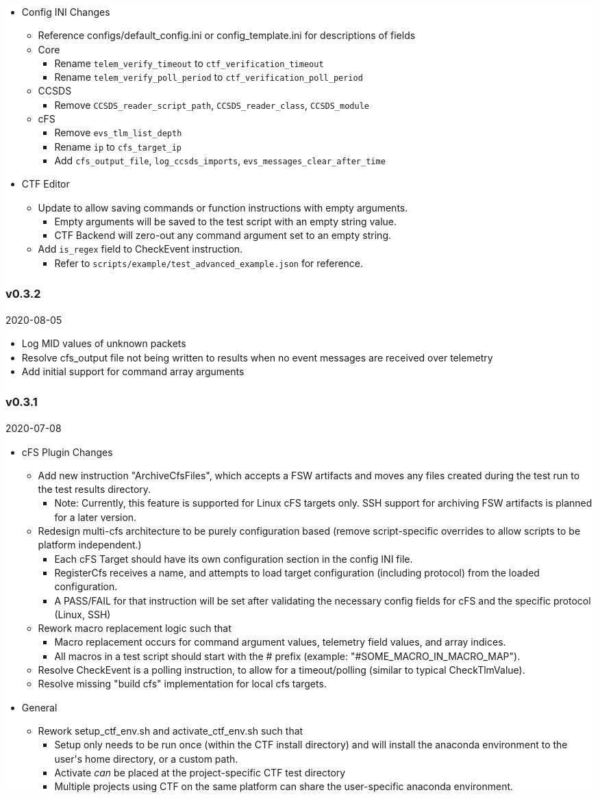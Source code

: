 * Config INI Changes
    * Reference configs/default_config.ini or config_template.ini for descriptions of fields
    * Core
        * Rename `telem_verify_timeout` to `ctf_verification_timeout`
        * Rename `telem_verify_poll_period` to `ctf_verification_poll_period`
    * CCSDS
        * Remove `CCSDS_reader_script_path`, `CCSDS_reader_class`, `CCSDS_module`
    * cFS
        * Remove `evs_tlm_list_depth`
        * Rename `ip` to `cfs_target_ip`
        * Add `cfs_output_file`, `log_ccsds_imports`, `evs_messages_clear_after_time`

* CTF Editor
    * Update to allow saving commands or function instructions with empty arguments.
        * Empty arguments will be saved to the test script with an empty string value.
        * CTF Backend will zero-out any command argument set to an empty string.
    * Add `is_regex` field to CheckEvent instruction. 
        * Refer to `scripts/example/test_advanced_example.json` for reference.
        
### v0.3.2
2020-08-05

* Log MID values of unknown packets
* Resolve cfs_output file not being written to results when no event messages are received over telemetry
* Add initial support for command array arguments
    
### v0.3.1
2020-07-08

* cFS Plugin Changes
    * Add new instruction "ArchiveCfsFiles", which accepts a FSW artifacts and moves any files created during the test run to the test results directory.
        * Note: Currently, this feature is supported for Linux cFS targets only. SSH support for archiving FSW artifacts is planned for a later version.
    * Redesign multi-cfs architecture to be purely configuration based (remove script-specific overrides to allow scripts to be platform independent.) 
        * Each cFS Target should have its own configuration section in the config INI file.
        * RegisterCfs receives a name, and attempts to load target configuration (including protocol) from the loaded configuration.
        * A PASS/FAIL for that instruction will be set after validating the necessary config fields for cFS and the specific protocol (Linux, SSH)
    * Rework macro replacement logic such that 
        * Macro replacement occurs for command argument values, telemetry field values, and array indices.
        * All macros in a test script should start with the # prefix (example: "#SOME_MACRO_IN_MACRO_MAP").
    * Resolve CheckEvent is a polling instruction, to allow for a timeout/polling (similar to typical CheckTlmValue).
    * Resolve missing "build cfs" implementation for local cfs targets.
    
* General
    * Rework setup_ctf_env.sh and activate_ctf_env.sh such that 
        * Setup only needs to be run once (within the CTF install directory) and will install the anaconda environment to the user's home directory, or a custom path.
        * Activate *can* be placed at the project-specific CTF test directory
        * Multiple projects using CTF on the same platform can share the user-specific anaconda environment.
